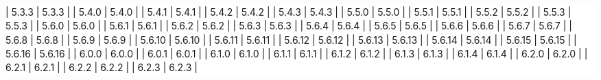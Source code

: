 | 5.3.3         |     5.3.3     |
| 5.4.0         |     5.4.0     |
| 5.4.1         |     5.4.1     |
| 5.4.2         |     5.4.2     |
| 5.4.3         |     5.4.3     |
| 5.5.0         |     5.5.0     |
| 5.5.1         |     5.5.1     |
| 5.5.2         |     5.5.2     |
| 5.5.3         |     5.5.3     |
| 5.6.0         |     5.6.0     |
| 5.6.1         |     5.6.1     |
| 5.6.2         |     5.6.2     |
| 5.6.3         |     5.6.3     |
| 5.6.4         |     5.6.4     |
| 5.6.5         |     5.6.5     |
| 5.6.6         |     5.6.6     |
| 5.6.7         |     5.6.7     |
| 5.6.8         |     5.6.8     |
| 5.6.9         |     5.6.9     |
| 5.6.10        |     5.6.10    |
| 5.6.11        |     5.6.11    |
| 5.6.12        |     5.6.12    |
| 5.6.13        |     5.6.13    |
| 5.6.14        |     5.6.14    |
| 5.6.15        |     5.6.15    |
| 5.6.16        |     5.6.16    |
| 6.0.0         |     6.0.0     |
| 6.0.1         |     6.0.1     |
| 6.1.0         |     6.1.0     |
| 6.1.1         |     6.1.1     |
| 6.1.2         |     6.1.2     |
| 6.1.3         |     6.1.3     |
| 6.1.4         |     6.1.4     |
| 6.2.0         |     6.2.0     |
| 6.2.1         |     6.2.1     |
| 6.2.2         |     6.2.2     |
| 6.2.3         |     6.2.3     |